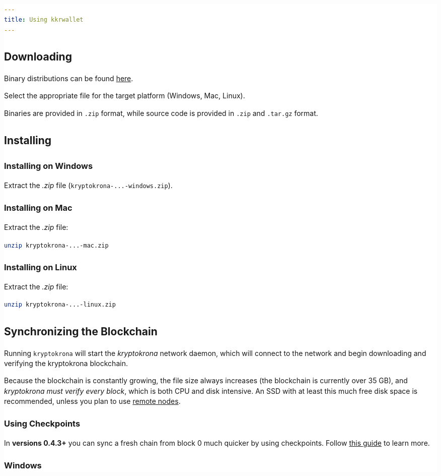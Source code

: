 ```yaml
---
title: Using kkrwallet
---
```


## Downloading

Binary distributions can be found [here](https://github.com/kryptokrona/kryptokrona/releases).

Select the appropriate file for the target platform (Windows, Mac, Linux).

Binaries are provided in `.zip` format, while source code is provided in `.zip` and `.tar.gz` format.

## Installing

### Installing on Windows

Extract the *.zip* file (`kryptokrona-...-windows.zip`).

### Installing on Mac

Extract the *.zip* file:

```bash
unzip kryptokrona-...-mac.zip
```

### Installing on Linux

Extract the *.zip* file:

```bash
unzip kryptokrona-...-linux.zip
```

## Synchronizing the Blockchain

Running `kryptokrona` will start the *kryptokrona* network daemon, which will connect to the network and begin downloading and verifying the kryptokrona blockchain.  

Because the blockchain is constantly growing, the file size always increases (the blockchain is currently over 35 GB), and *kryptokrona must verify every block*, which is both CPU and disk intensive. An SSD with at least this much free disk space is recommended, unless you plan to use [remote nodes](Using-Remote-Nodes). 

### Using Checkpoints

In **versions 0.4.3+** you can sync a fresh chain from block 0 much quicker by using checkpoints. Follow [this guide](Using-Checkpoints) to learn more.

### Windows
